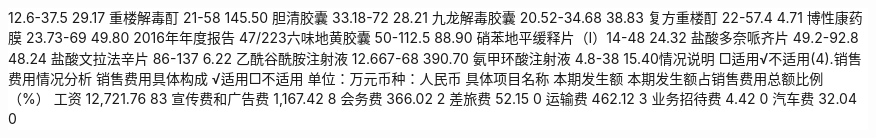 12.6-37.5
29.17
重楼解毒酊
21-58
145.50
胆清胶囊
33.18-72
28.21
九龙解毒胶囊
20.52-34.68
38.83
复方重楼酊
22-57.4
4.71
博性康药膜
23.73-69
49.80
2016年年度报告
47/223六味地黄胶囊
50-112.5
88.90
硝苯地平缓释片（Ⅰ）14-48
24.32
盐酸多奈哌齐片
49.2-92.8
48.24
盐酸文拉法辛片
86-137
6.22
乙酰谷酰胺注射液
12.667-68
390.70
氨甲环酸注射液
4.8-38
15.40情况说明
□适用√不适用(4).销售费用情况分析
销售费用具体构成
√适用□不适用
单位：万元币种：人民币
具体项目名称
本期发生额
本期发生额占销售费用总额比例
（%）
工资
12,721.76
83
宣传费和广告费
1,167.42
8
会务费
366.02
2
差旅费
52.15
0
运输费
462.12
3
业务招待费
4.42
0
汽车费
32.04
0